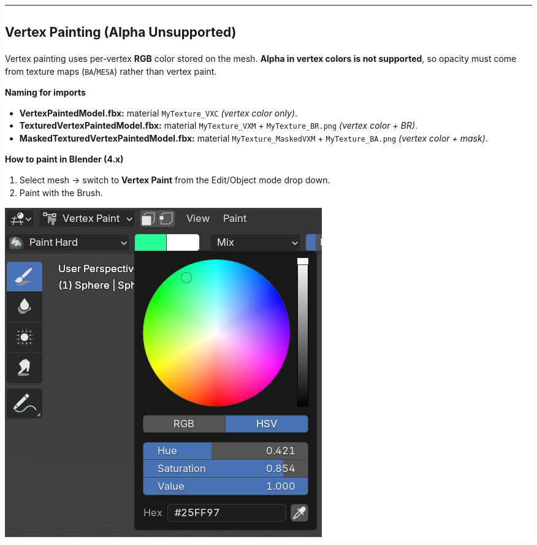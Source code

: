 
---

## Vertex Painting (Alpha Unsupported)

Vertex painting uses per‑vertex **RGB** color stored on the mesh. **Alpha in vertex colors is not supported**, so opacity must come from texture maps (`BA`/`MESA`) rather than vertex paint.

**Naming for imports**

* **VertexPaintedModel.fbx:** material `MyTexture_VXC` *(vertex color only)*.
* **TexturedVertexPaintedModel.fbx:** material `MyTexture_VXM` + `MyTexture_BR.png` *(vertex color + BR)*.
* **MaskedTexturedVertexPaintedModel.fbx:** material `MyTexture_MaskedVXM` + `MyTexture_BA.png` *(vertex color + mask)*.

**How to paint in Blender (4.x)**

1. Select mesh → switch to **Vertex Paint** from the Edit/Object mode drop down.
2. Paint with the Brush.

[![Vertex Paint UI & Color Selection](photos/VertextPaintUI&Color.png )](https://github.com/Laex05/vidyuu-worlds-documentation/blob/e77ac56359decb2b4d6c0c98d37b1b3dc05d8601/docs/meshes-materials-import/photos/VertextPaintUI%26Color.png)

